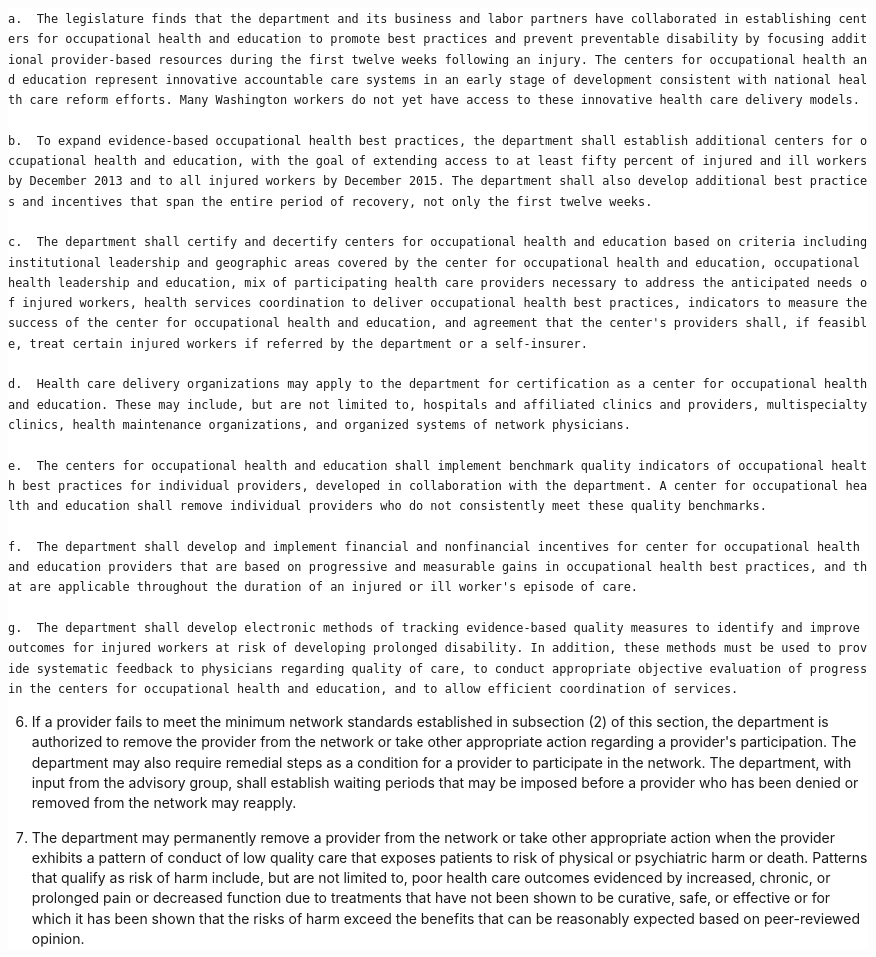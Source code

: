     a.  The legislature finds that the department and its business and labor partners have collaborated in establishing centers for occupational health and education to promote best practices and prevent preventable disability by focusing additional provider-based resources during the first twelve weeks following an injury. The centers for occupational health and education represent innovative accountable care systems in an early stage of development consistent with national health care reform efforts. Many Washington workers do not yet have access to these innovative health care delivery models.

    b.  To expand evidence-based occupational health best practices, the department shall establish additional centers for occupational health and education, with the goal of extending access to at least fifty percent of injured and ill workers by December 2013 and to all injured workers by December 2015. The department shall also develop additional best practices and incentives that span the entire period of recovery, not only the first twelve weeks.

    c.  The department shall certify and decertify centers for occupational health and education based on criteria including institutional leadership and geographic areas covered by the center for occupational health and education, occupational health leadership and education, mix of participating health care providers necessary to address the anticipated needs of injured workers, health services coordination to deliver occupational health best practices, indicators to measure the success of the center for occupational health and education, and agreement that the center's providers shall, if feasible, treat certain injured workers if referred by the department or a self-insurer.

    d.  Health care delivery organizations may apply to the department for certification as a center for occupational health and education. These may include, but are not limited to, hospitals and affiliated clinics and providers, multispecialty clinics, health maintenance organizations, and organized systems of network physicians.

    e.  The centers for occupational health and education shall implement benchmark quality indicators of occupational health best practices for individual providers, developed in collaboration with the department. A center for occupational health and education shall remove individual providers who do not consistently meet these quality benchmarks.

    f.  The department shall develop and implement financial and nonfinancial incentives for center for occupational health and education providers that are based on progressive and measurable gains in occupational health best practices, and that are applicable throughout the duration of an injured or ill worker's episode of care.

    g.  The department shall develop electronic methods of tracking evidence-based quality measures to identify and improve outcomes for injured workers at risk of developing prolonged disability. In addition, these methods must be used to provide systematic feedback to physicians regarding quality of care, to conduct appropriate objective evaluation of progress in the centers for occupational health and education, and to allow efficient coordination of services.

6. If a provider fails to meet the minimum network standards established in subsection (2) of this section, the department is authorized to remove the provider from the network or take other appropriate action regarding a provider's participation. The department may also require remedial steps as a condition for a provider to participate in the network. The department, with input from the advisory group, shall establish waiting periods that may be imposed before a provider who has been denied or removed from the network may reapply.

7. The department may permanently remove a provider from the network or take other appropriate action when the provider exhibits a pattern of conduct of low quality care that exposes patients to risk of physical or psychiatric harm or death. Patterns that qualify as risk of harm include, but are not limited to, poor health care outcomes evidenced by increased, chronic, or prolonged pain or decreased function due to treatments that have not been shown to be curative, safe, or effective or for which it has been shown that the risks of harm exceed the benefits that can be reasonably expected based on peer-reviewed opinion.
